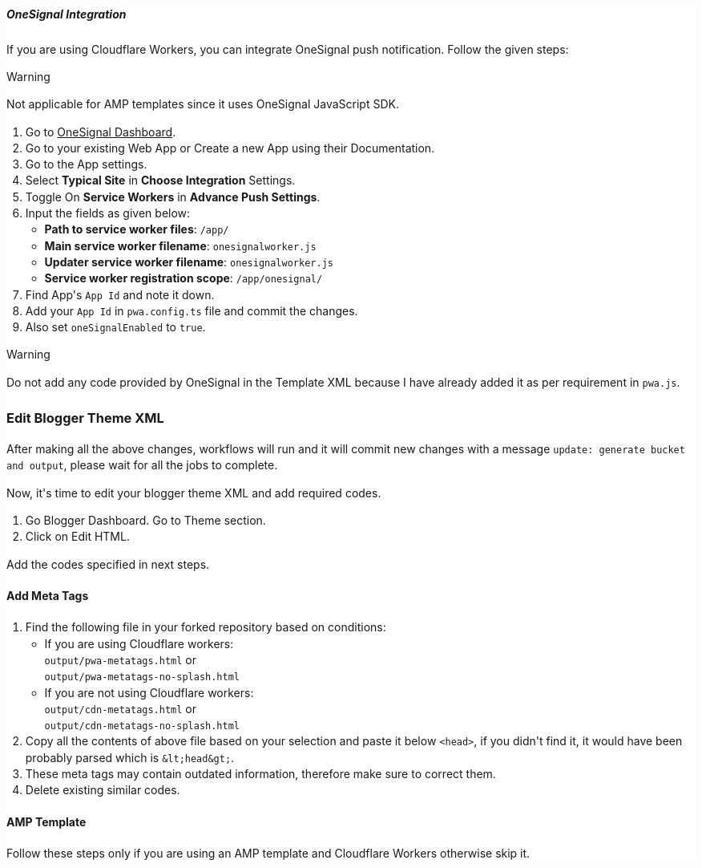 ##### OneSignal Integration

If you are using Cloudflare Workers, you can integrate OneSignal push notification. Follow the given steps:

> [!WARNING]
> Not applicable for AMP templates since it uses OneSignal JavaScript SDK.

1. Go to [OneSignal Dashboard](https://dashboard.onesignal.com).
2. Go to your existing Web App or Create a new App using their Documentation.
3. Go to the App settings.
4. Select **Typical Site** in **Choose Integration** Settings.
5. Toggle On **Service Workers** in **Advance Push Settings**.
6. Input the fields as given below:
   * **Path to service worker files**: `/app/`
   * **Main service worker filename**: `onesignalworker.js`
   * **Updater service worker filename**: `onesignalworker.js`
   * **Service worker registration scope**: `/app/onesignal/`
7. Find App's `App Id` and note it down.
8. Add your `App Id` in `pwa.config.ts` file and commit the changes.
9. Also set `oneSignalEnabled` to `true`.

> [!WARNING]
> Do not add any code provided by OneSignal in the Template XML because I have already added it as per requirement in `pwa.js`.

### Edit Blogger Theme XML

After making all the above changes, workflows will run and it will commit new changes with a message `update: generate bucket and output`, please wait for all the jobs to complete.

Now, it's time to edit your blogger theme XML and add required codes.

1. Go Blogger Dashboard. Go to Theme section.
2. Click on Edit HTML.

Add the codes specified in next steps.

#### Add Meta Tags

1. Find the following file in your forked repository based on conditions:
   * If you are using Cloudflare workers:  
     `output/pwa-metatags.html` or  
     `output/pwa-metatags-no-splash.html`
   * If you are not using Cloudflare workers:  
     `output/cdn-metatags.html` or  
     `output/cdn-metatags-no-splash.html`
2. Copy all the contents of above file based on your selection and paste it below `<head>`, if you didn't find it, it would have been probably parsed which is `&lt;head&gt;`.
3. These meta tags may contain outdated information, therefore make sure to correct them. 
4. Delete existing similar codes.

#### AMP Template

Follow these steps only if you are using an AMP template and Cloudflare Workers otherwise skip it.
